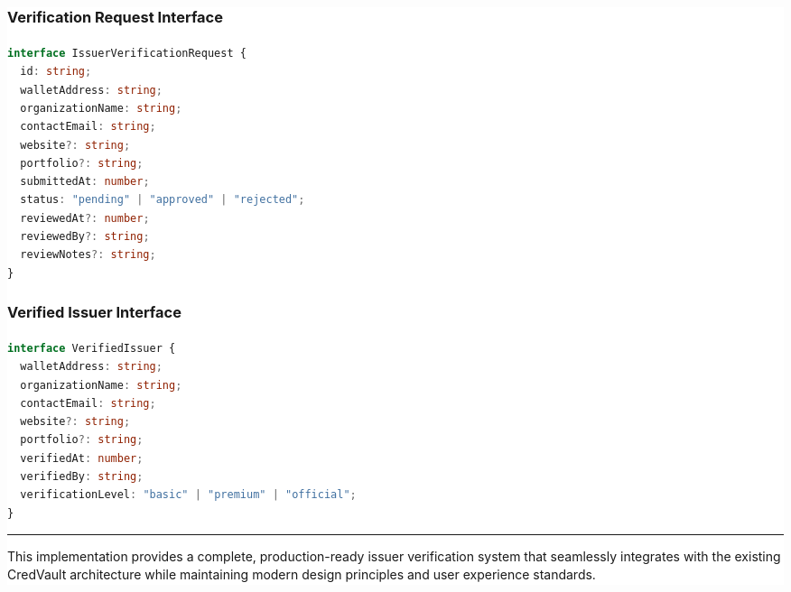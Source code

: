 ### Verification Request Interface

```typescript
interface IssuerVerificationRequest {
  id: string;
  walletAddress: string;
  organizationName: string;
  contactEmail: string;
  website?: string;
  portfolio?: string;
  submittedAt: number;
  status: "pending" | "approved" | "rejected";
  reviewedAt?: number;
  reviewedBy?: string;
  reviewNotes?: string;
}
```

### Verified Issuer Interface

```typescript
interface VerifiedIssuer {
  walletAddress: string;
  organizationName: string;
  contactEmail: string;
  website?: string;
  portfolio?: string;
  verifiedAt: number;
  verifiedBy: string;
  verificationLevel: "basic" | "premium" | "official";
}
```

---

This implementation provides a complete, production-ready issuer verification system that seamlessly integrates with the existing CredVault architecture while maintaining modern design principles and user experience standards.
